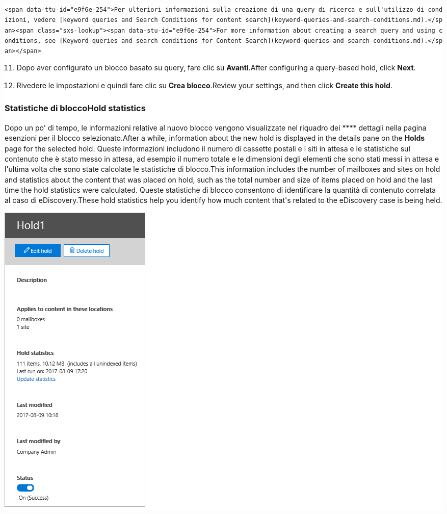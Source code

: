     <span data-ttu-id="e9f6e-254">Per ulteriori informazioni sulla creazione di una query di ricerca e sull'utilizzo di condizioni, vedere [keyword queries and Search Conditions for content search](keyword-queries-and-search-conditions.md).</span><span class="sxs-lookup"><span data-stu-id="e9f6e-254">For more information about creating a search query and using conditions, see [Keyword queries and search conditions for Content Search](keyword-queries-and-search-conditions.md).</span></span>
    
11. <span data-ttu-id="e9f6e-255">Dopo aver configurato un blocco basato su query, fare clic su **Avanti**.</span><span class="sxs-lookup"><span data-stu-id="e9f6e-255">After configuring a query-based hold, click **Next**.</span></span>
    
12. <span data-ttu-id="e9f6e-256">Rivedere le impostazioni e quindi fare clic su **Crea blocco**.</span><span class="sxs-lookup"><span data-stu-id="e9f6e-256">Review your settings, and then click **Create this hold**.</span></span>
    
### <a name="hold-statistics"></a><span data-ttu-id="e9f6e-257">Statistiche di blocco</span><span class="sxs-lookup"><span data-stu-id="e9f6e-257">Hold statistics</span></span>

<span data-ttu-id="e9f6e-258">Dopo un po' di tempo, le informazioni relative al nuovo blocco vengono visualizzate nel riquadro dei \*\*\*\* dettagli nella pagina esenzioni per il blocco selezionato.</span><span class="sxs-lookup"><span data-stu-id="e9f6e-258">After a while, information about the new hold is displayed in the details pane on the **Holds** page for the selected hold.</span></span> <span data-ttu-id="e9f6e-259">Queste informazioni includono il numero di cassette postali e i siti in attesa e le statistiche sul contenuto che è stato messo in attesa, ad esempio il numero totale e le dimensioni degli elementi che sono stati messi in attesa e l'ultima volta che sono state calcolate le statistiche di blocco.</span><span class="sxs-lookup"><span data-stu-id="e9f6e-259">This information includes the number of mailboxes and sites on hold and statistics about the content that was placed on hold, such as the total number and size of items placed on hold and the last time the hold statistics were calculated.</span></span> <span data-ttu-id="e9f6e-260">Queste statistiche di blocco consentono di identificare la quantità di contenuto correlata al caso di eDiscovery.</span><span class="sxs-lookup"><span data-stu-id="e9f6e-260">These hold statistics help you identify how much content that's related to the eDiscovery case is being held.</span></span> 
  
![Statistiche di blocco](media/575cfe0a-9210-4ae4-8df8-65665d66712e.png)
  